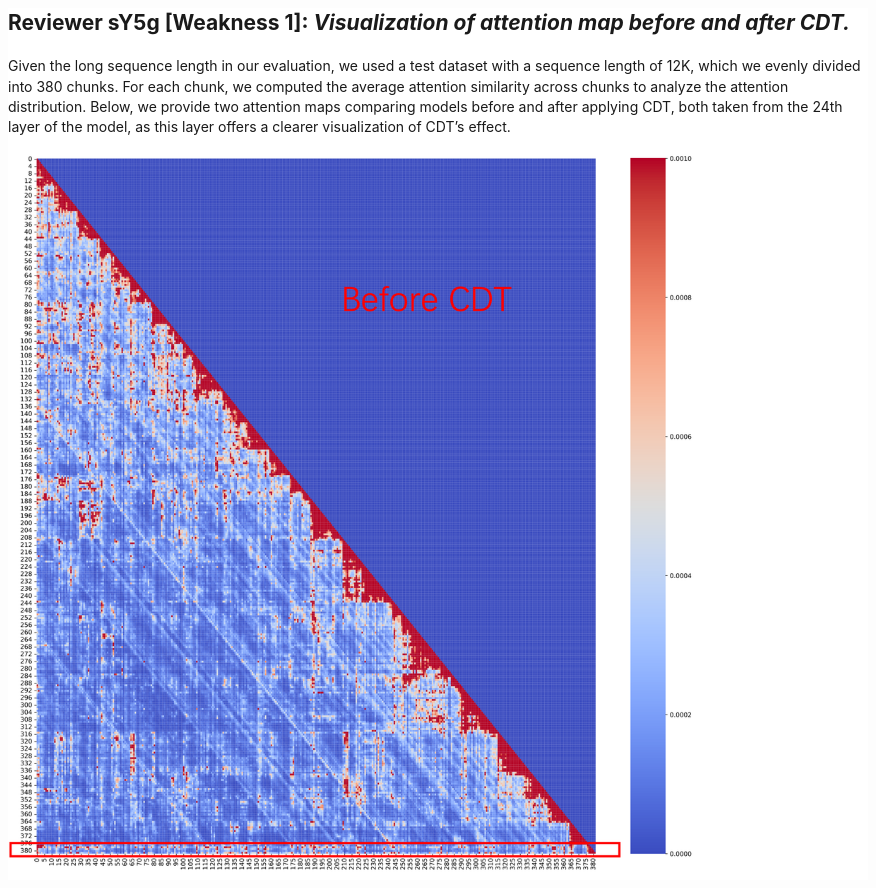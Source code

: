 ## **Reviewer sY5g [Weakness 1]**: *Visualization of attention map before and after CDT.*

Given the long sequence length in our evaluation, we used a test dataset with a sequence length of 12K, which we evenly divided into 380 chunks. For each chunk, we computed the average attention similarity across chunks to analyze the attention distribution.
Below, we provide two attention maps comparing models before and after applying CDT, both taken from the 24th layer of the model, as this layer offers a clearer visualization of CDT’s effect. 

<img src="./before_cdt.png" width="80%" alt="">